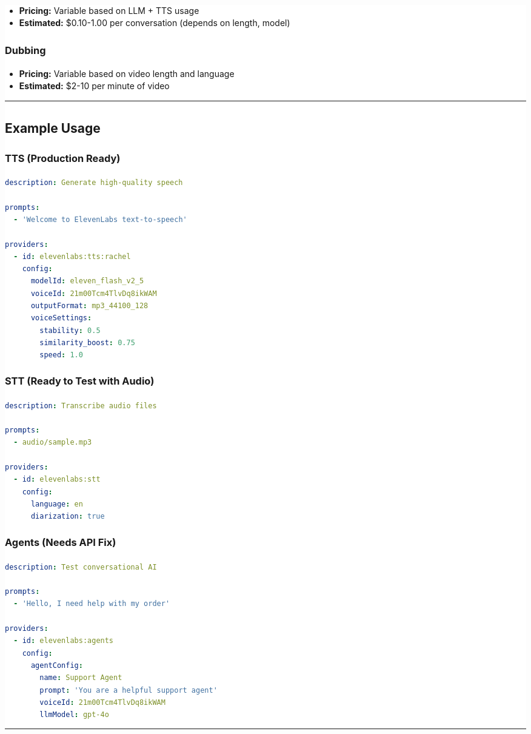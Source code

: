 - **Pricing:** Variable based on LLM + TTS usage
- **Estimated:** $0.10-1.00 per conversation (depends on length, model)

### Dubbing

- **Pricing:** Variable based on video length and language
- **Estimated:** $2-10 per minute of video

---

## Example Usage

### TTS (Production Ready)

```yaml
description: Generate high-quality speech

prompts:
  - 'Welcome to ElevenLabs text-to-speech'

providers:
  - id: elevenlabs:tts:rachel
    config:
      modelId: eleven_flash_v2_5
      voiceId: 21m00Tcm4TlvDq8ikWAM
      outputFormat: mp3_44100_128
      voiceSettings:
        stability: 0.5
        similarity_boost: 0.75
        speed: 1.0
```

### STT (Ready to Test with Audio)

```yaml
description: Transcribe audio files

prompts:
  - audio/sample.mp3

providers:
  - id: elevenlabs:stt
    config:
      language: en
      diarization: true
```

### Agents (Needs API Fix)

```yaml
description: Test conversational AI

prompts:
  - 'Hello, I need help with my order'

providers:
  - id: elevenlabs:agents
    config:
      agentConfig:
        name: Support Agent
        prompt: 'You are a helpful support agent'
        voiceId: 21m00Tcm4TlvDq8ikWAM
        llmModel: gpt-4o
```

---